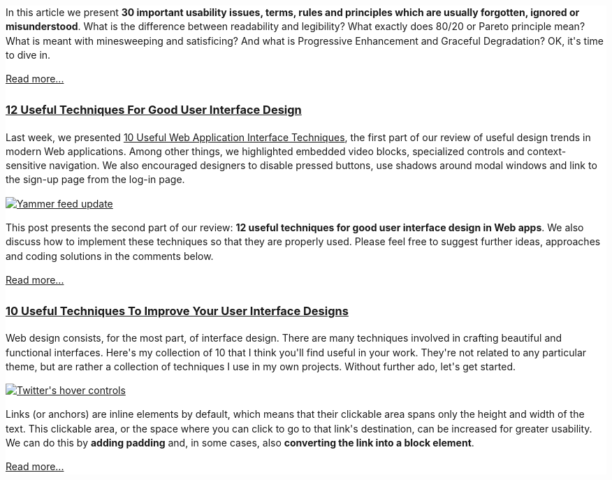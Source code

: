 In this article we present **30 important usability issues, terms, rules and principles which are usually forgotten, ignored or misunderstood**. What is the difference between readability and legibility? What exactly does 80/20 or Pareto principle mean? What is meant with minesweeping and satisficing? And what is Progressive Enhancement and Graceful Degradation? OK, it's time to dive in.

[Read more...](https://www.smashingmagazine.com/2007/10/09/30-usability-issues-to-be-aware-of//#more-214)

### [12 Useful Techniques For Good User Interface Design](https://www.smashingmagazine.com/2009/01/19/12-useful-techniques-for-good-user-interface-design-in-web-applications/ "Permanent Link to 12 Useful Techniques For Good User Interface Design") <a name="a22"></a>

Last week, we presented [10 Useful Web Application Interface Techniques](https://www.smashingmagazine.com/2009/01/12/10-useful-web-application-interface-techniques/), the first part of our review of useful design trends in modern Web applications. Among other things, we highlighted embedded video blocks, specialized controls and context-sensitive navigation. We also encouraged designers to disable pressed buttons, use shadows around modal windows and link to the sign-up page from the log-in page.

[![Yammer feed update](https://archive.smashing.media/assets/344dbf88-fdf9-42bb-adb4-46f01eedd629/c04e2b41-cfd2-4a66-a016-7f69ae8110e7/yammer-update.png)](https://www.smashingmagazine.com/2009/01/19/12-useful-techniques-for-good-user-interface-design-in-web-applications/)

This post presents the second part of our review: **12 useful techniques for good user interface design in Web apps**. We also discuss how to implement these techniques so that they are properly used. Please feel free to suggest further ideas, approaches and coding solutions in the comments below.

[Read more...](https://www.smashingmagazine.com/2009/01/19/12-useful-techniques-for-good-user-interface-design-in-web-applications//#more-3123)

### [10 Useful Techniques To Improve Your User Interface Designs](https://www.smashingmagazine.com/2008/12/15/10-useful-techniques-to-improve-your-user-interface-designs/ "Permanent Link to 10 Useful Techniques To Improve Your User Interface Designs") <a name="a23"></a>

Web design consists, for the most part, of interface design. There are many techniques involved in crafting beautiful and functional interfaces. Here's my collection of 10 that I think you'll find useful in your work. They're not related to any particular theme, but are rather a collection of techniques I use in my own projects. Without further ado, let's get started.

[![Twitter's hover controls](https://archive.smashing.media/assets/344dbf88-fdf9-42bb-adb4-46f01eedd629/f4152e6e-c4bd-4e5f-b9b3-dca2b6324679/twitter-hover-controls.png)](https://www.smashingmagazine.com/2008/12/15/10-useful-techniques-to-improve-your-user-interface-designs/)

Links (or anchors) are inline elements by default, which means that their clickable area spans only the height and width of the text. This clickable area, or the space where you can click to go to that link's destination, can be increased for greater usability. We can do this by **adding padding** and, in some cases, also **converting the link into a block element**.

[Read more...](https://www.smashingmagazine.com/2008/12/15/10-useful-techniques-to-improve-your-user-interface-designs//#more-2603)
